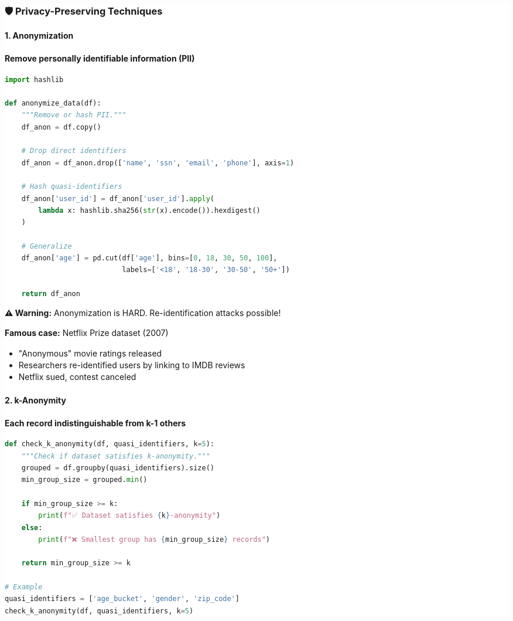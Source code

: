 ### 🛡️ Privacy-Preserving Techniques

#### **1. Anonymization**

**Remove personally identifiable information (PII)**

```python
import hashlib

def anonymize_data(df):
    """Remove or hash PII."""
    df_anon = df.copy()

    # Drop direct identifiers
    df_anon = df_anon.drop(['name', 'ssn', 'email', 'phone'], axis=1)

    # Hash quasi-identifiers
    df_anon['user_id'] = df_anon['user_id'].apply(
        lambda x: hashlib.sha256(str(x).encode()).hexdigest()
    )

    # Generalize
    df_anon['age'] = pd.cut(df['age'], bins=[0, 18, 30, 50, 100],
                            labels=['<18', '18-30', '30-50', '50+'])

    return df_anon
```

**⚠️ Warning:** Anonymization is HARD. Re-identification attacks possible!

**Famous case:** Netflix Prize dataset (2007)
- "Anonymous" movie ratings released
- Researchers re-identified users by linking to IMDB reviews
- Netflix sued, contest canceled

#### **2. k-Anonymity**

**Each record indistinguishable from k-1 others**

```python
def check_k_anonymity(df, quasi_identifiers, k=5):
    """Check if dataset satisfies k-anonymity."""
    grouped = df.groupby(quasi_identifiers).size()
    min_group_size = grouped.min()

    if min_group_size >= k:
        print(f"✅ Dataset satisfies {k}-anonymity")
    else:
        print(f"❌ Smallest group has {min_group_size} records")

    return min_group_size >= k

# Example
quasi_identifiers = ['age_bucket', 'gender', 'zip_code']
check_k_anonymity(df, quasi_identifiers, k=5)
```
